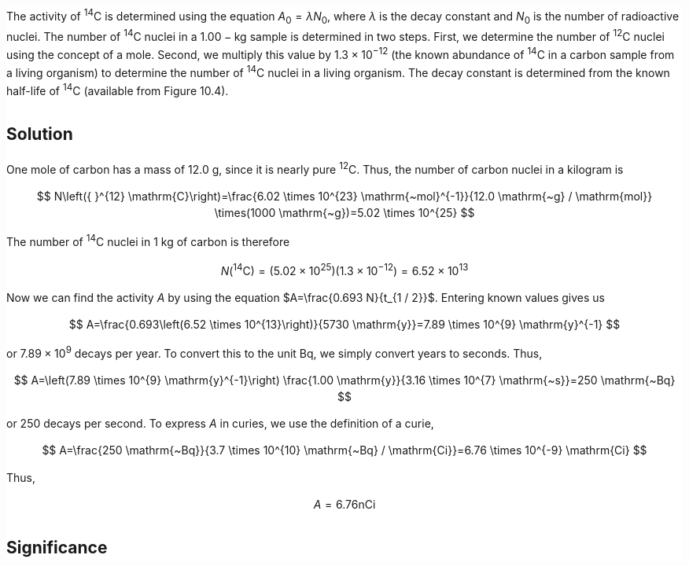 The activity of ${ }^{14} \mathrm{C}$ is determined using the equation $A_{0}=\lambda N_{0}$, where $\lambda$ is the decay constant and $N_{0}$ is the number of radioactive nuclei. The number of ${ }^{14} \mathrm{C}$ nuclei in a $1.00-\mathrm{kg}$ sample is determined in two steps. First, we determine the number of ${ }^{12} \mathrm{C}$ nuclei using the concept of a mole. Second, we multiply this value by
$1.3 \times 10^{-12}$ (the known abundance of ${ }^{14} \mathrm{C}$ in a carbon sample from a living organism) to determine the number of ${ }^{14} \mathrm{C}$ nuclei in a living organism. The decay constant is determined from the known half-life of ${ }^{14} \mathrm{C}$ (available from Figure 10.4).

## Solution

One mole of carbon has a mass of $12.0 \mathrm{~g}$, since it is nearly pure ${ }^{12} \mathrm{C}$. Thus, the number of carbon nuclei in a kilogram is

$$
N\left({ }^{12} \mathrm{C}\right)=\frac{6.02 \times 10^{23} \mathrm{~mol}^{-1}}{12.0 \mathrm{~g} / \mathrm{mol}} \times(1000 \mathrm{~g})=5.02 \times 10^{25}
$$

The number of ${ }^{14} \mathrm{C}$ nuclei in $1 \mathrm{~kg}$ of carbon is therefore

$$
N\left({ }^{14} \mathrm{C}\right)=\left(5.02 \times 10^{25}\right)\left(1.3 \times 10^{-12}\right)=6.52 \times 10^{13}
$$

Now we can find the activity $A$ by using the equation $A=\frac{0.693 N}{t_{1 / 2}}$. Entering known values gives us

$$
A=\frac{0.693\left(6.52 \times 10^{13}\right)}{5730 \mathrm{y}}=7.89 \times 10^{9} \mathrm{y}^{-1}
$$

or $7.89 \times 10^{9}$ decays per year. To convert this to the unit Bq, we simply convert years to seconds. Thus,

$$
A=\left(7.89 \times 10^{9} \mathrm{y}^{-1}\right) \frac{1.00 \mathrm{y}}{3.16 \times 10^{7} \mathrm{~s}}=250 \mathrm{~Bq}
$$

or 250 decays per second. To express $A$ in curies, we use the definition of a curie,

$$
A=\frac{250 \mathrm{~Bq}}{3.7 \times 10^{10} \mathrm{~Bq} / \mathrm{Ci}}=6.76 \times 10^{-9} \mathrm{Ci}
$$

Thus,

$$
A=6.76 \mathrm{nCi}
$$

## Significance
